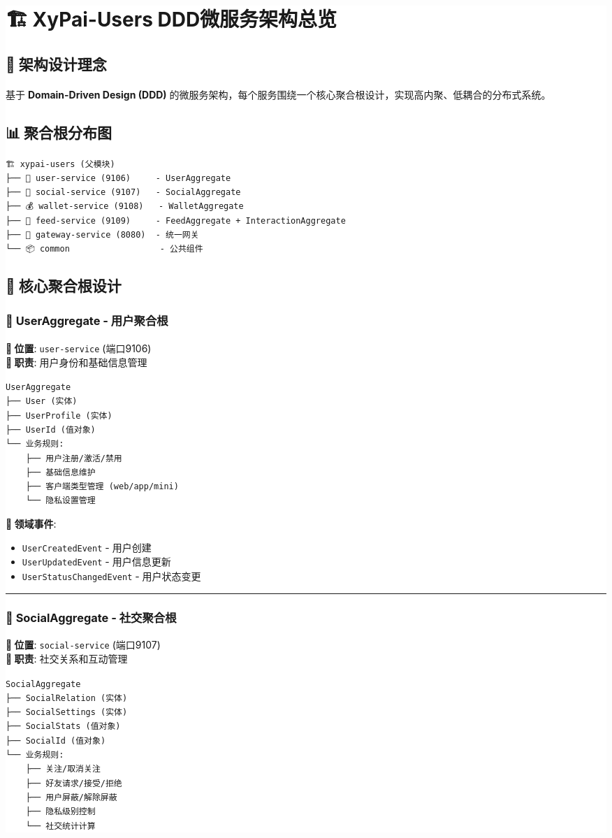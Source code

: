 # 🏗️ XyPai-Users DDD微服务架构总览

## 🎯 **架构设计理念**

基于 **Domain-Driven Design (DDD)** 的微服务架构，每个服务围绕一个核心聚合根设计，实现高内聚、低耦合的分布式系统。

## 📊 **聚合根分布图**

```
🏗️ xypai-users (父模块)
├── 👤 user-service (9106)     - UserAggregate
├── 🤝 social-service (9107)   - SocialAggregate  
├── 💰 wallet-service (9108)   - WalletAggregate
├── 📱 feed-service (9109)     - FeedAggregate + InteractionAggregate
├── 🚪 gateway-service (8080)  - 统一网关
└── 📦 common                  - 公共组件
```

## 🎯 **核心聚合根设计**

### 👤 **UserAggregate - 用户聚合根**

**📍 位置**: `user-service` (端口9106)  
**🎯 职责**: 用户身份和基础信息管理

```
UserAggregate
├── User (实体)
├── UserProfile (实体)  
├── UserId (值对象)
└── 业务规则:
    ├── 用户注册/激活/禁用
    ├── 基础信息维护
    ├── 客户端类型管理 (web/app/mini)
    └── 隐私设置管理
```

**🔔 领域事件**:

- `UserCreatedEvent` - 用户创建
- `UserUpdatedEvent` - 用户信息更新
- `UserStatusChangedEvent` - 用户状态变更

---

### 🤝 **SocialAggregate - 社交聚合根**

**📍 位置**: `social-service` (端口9107)  
**🎯 职责**: 社交关系和互动管理

```
SocialAggregate
├── SocialRelation (实体)
├── SocialSettings (实体)
├── SocialStats (值对象)
├── SocialId (值对象)
└── 业务规则:
    ├── 关注/取消关注
    ├── 好友请求/接受/拒绝
    ├── 用户屏蔽/解除屏蔽
    ├── 隐私级别控制
    └── 社交统计计算
```
